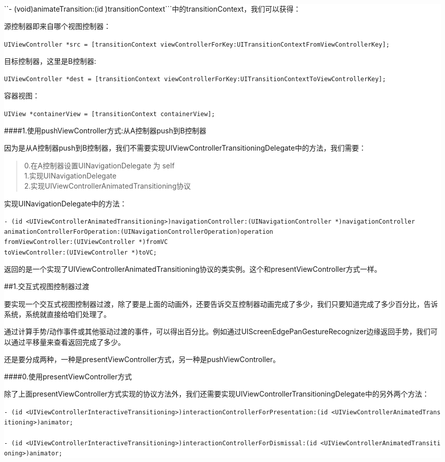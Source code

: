 ``- (void)animateTransition:(id <UIViewControllerContextTransitioning>)transitionContext```中的transitionContext，我们可以获得：

源控制器即来自哪个视图控制器：

```
UIViewController *src = [transitionContext viewControllerForKey:UITransitionContextFromViewControllerKey];
```

目标控制器，这里是B控制器:  

```
UIViewController *dest = [transitionContext viewControllerForKey:UITransitionContextToViewControllerKey];
```
容器视图：

```
UIView *containerView = [transitionContext containerView];
```
####1.使用pushViewController方式:从A控制器push到B控制器

因为是从A控制器push到B控制器，我们不需要实现UIViewControllerTransitioningDelegate中的方法，我们需要：

>0.在A控制器设置UINavigationDelegate 为 self  
>1.实现UINavigationDelegate  
>2.实现UIViewControllerAnimatedTransitioning协议  

实现UINavigationDelegate中的方法：  

```
- (id <UIViewControllerAnimatedTransitioning>)navigationController:(UINavigationController *)navigationController
animationControllerForOperation:(UINavigationControllerOperation)operation
fromViewController:(UIViewController *)fromVC
toViewController:(UIViewController *)toVC;
```

返回的是一个实现了UIViewControllerAnimatedTransitioning协议的类实例。这个和presentViewController方式一样。

##1.交互式视图控制器过渡

要实现一个交互式视图控制器过渡，除了要是上面的动画外，还要告诉交互控制器动画完成了多少，我们只要知道完成了多少百分比，告诉系统，系统就直接给咱们处理了。

通过计算手势/动作事件或其他驱动过渡的事件，可以得出百分比。例如通过UIScreenEdgePanGestureRecognizer边缘返回手势，我们可以通过平移量来查看返回完成了多少。

还是要分成两种，一种是presentViewController方式，另一种是pushViewController。

####0.使用presentViewController方式

除了上面presentViewController方式实现的协议方法外，我们还需要实现UIViewControllerTransitioningDelegate中的另外两个方法：

```
- (id <UIViewControllerInteractiveTransitioning>)interactionControllerForPresentation:(id <UIViewControllerAnimatedTransitioning>)animator;

- (id <UIViewControllerInteractiveTransitioning>)interactionControllerForDismissal:(id <UIViewControllerAnimatedTransitioning>)animator;
```
